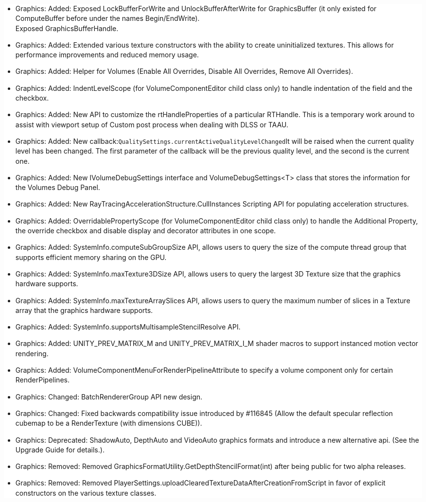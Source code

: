 -   Graphics: Added: Exposed LockBufferForWrite and UnlockBufferAfterWrite for GraphicsBuffer (it only existed for ComputeBuffer before under the names Begin/EndWrite).\
    Exposed GraphicsBufferHandle.

-   Graphics: Added: Extended various texture constructors with the ability to create uninitialized textures. This allows for performance improvements and reduced memory usage.

-   Graphics: Added: Helper for Volumes (Enable All Overrides, Disable All Overrides, Remove All Overrides).

-   Graphics: Added: IndentLevelScope (for VolumeComponentEditor child class only) to handle indentation of the field and the checkbox.

-   Graphics: Added: New API to customize the rtHandleProperties of a particular RTHandle. This is a temporary work around to assist with viewport setup of Custom post process when dealing with DLSS or TAAU.

-   Graphics: Added: New callback:` QualitySettings.currentActiveQualityLevelChanged `It will be raised when the current quality level has been changed. The first parameter of the callback will be the previous quality level, and the second is the current one.

-   Graphics: Added: New IVolumeDebugSettings interface and VolumeDebugSettings\<T\> class that stores the information for the Volumes Debug Panel.

-   Graphics: Added: New RayTracingAccelerationStructure.CullInstances Scripting API for populating acceleration structures.

-   Graphics: Added: OverridablePropertyScope (for VolumeComponentEditor child class only) to handle the Additional Property, the override checkbox and disable display and decorator attributes in one scope.

-   Graphics: Added: SystemInfo.computeSubGroupSize API, allows users to query the size of the compute thread group that supports efficient memory sharing on the GPU.

-   Graphics: Added: SystemInfo.maxTexture3DSize API, allows users to query the largest 3D Texture size that the graphics hardware supports.

-   Graphics: Added: SystemInfo.maxTextureArraySlices API, allows users to query the maximum number of slices in a Texture array that the graphics hardware supports.

-   Graphics: Added: SystemInfo.supportsMultisampleStencilResolve API.

-   Graphics: Added: UNITY_PREV_MATRIX_M and UNITY_PREV_MATRIX_I_M shader macros to support instanced motion vector rendering.

-   Graphics: Added: VolumeComponentMenuForRenderPipelineAttribute to specify a volume component only for certain RenderPipelines.

-   Graphics: Changed: BatchRendererGroup API new design.

-   Graphics: Changed: Fixed backwards compatibility issue introduced by #116845 (Allow the default specular reflection cubemap to be a RenderTexture (with dimensions CUBE)).

-   Graphics: Deprecated: ShadowAuto, DepthAuto and VideoAuto graphics formats and introduce a new alternative api. (See the Upgrade Guide for details.).

-   Graphics: Removed: Removed GraphicsFormatUtility.GetDepthStencilFormat(int) after being public for two alpha releases.

-   Graphics: Removed: Removed PlayerSettings.uploadClearedTextureDataAfterCreationFromScript in favor of explicit constructors on the various texture classes.
